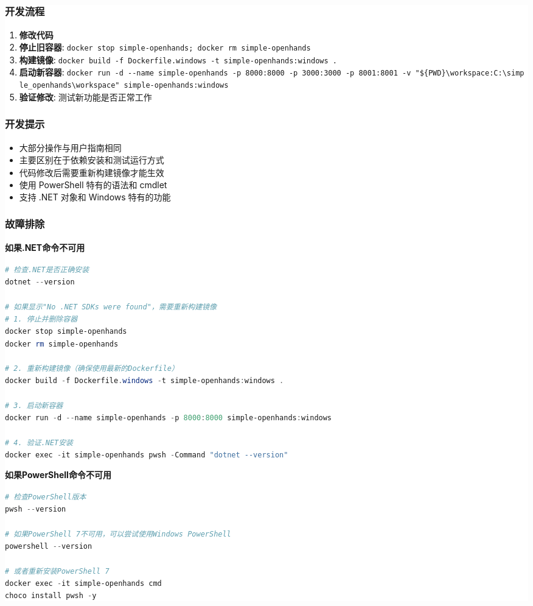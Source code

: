 ### 开发流程
1. **修改代码**
2. **停止旧容器**: `docker stop simple-openhands; docker rm simple-openhands`
3. **构建镜像**: `docker build -f Dockerfile.windows -t simple-openhands:windows .`
4. **启动新容器**: `docker run -d --name simple-openhands -p 8000:8000 -p 3000:3000 -p 8001:8001 -v "${PWD}\workspace:C:\simple_openhands\workspace" simple-openhands:windows`
5. **验证修改**: 测试新功能是否正常工作

### 开发提示
- 大部分操作与用户指南相同
- 主要区别在于依赖安装和测试运行方式
- 代码修改后需要重新构建镜像才能生效
- 使用 PowerShell 特有的语法和 cmdlet
- 支持 .NET 对象和 Windows 特有的功能

### 故障排除

**如果.NET命令不可用**
```powershell
# 检查.NET是否正确安装
dotnet --version

# 如果显示"No .NET SDKs were found"，需要重新构建镜像
# 1. 停止并删除容器
docker stop simple-openhands
docker rm simple-openhands

# 2. 重新构建镜像（确保使用最新的Dockerfile）
docker build -f Dockerfile.windows -t simple-openhands:windows .

# 3. 启动新容器
docker run -d --name simple-openhands -p 8000:8000 simple-openhands:windows

# 4. 验证.NET安装
docker exec -it simple-openhands pwsh -Command "dotnet --version"
```

**如果PowerShell命令不可用**
```powershell
# 检查PowerShell版本
pwsh --version

# 如果PowerShell 7不可用，可以尝试使用Windows PowerShell
powershell --version

# 或者重新安装PowerShell 7
docker exec -it simple-openhands cmd
choco install pwsh -y
```
